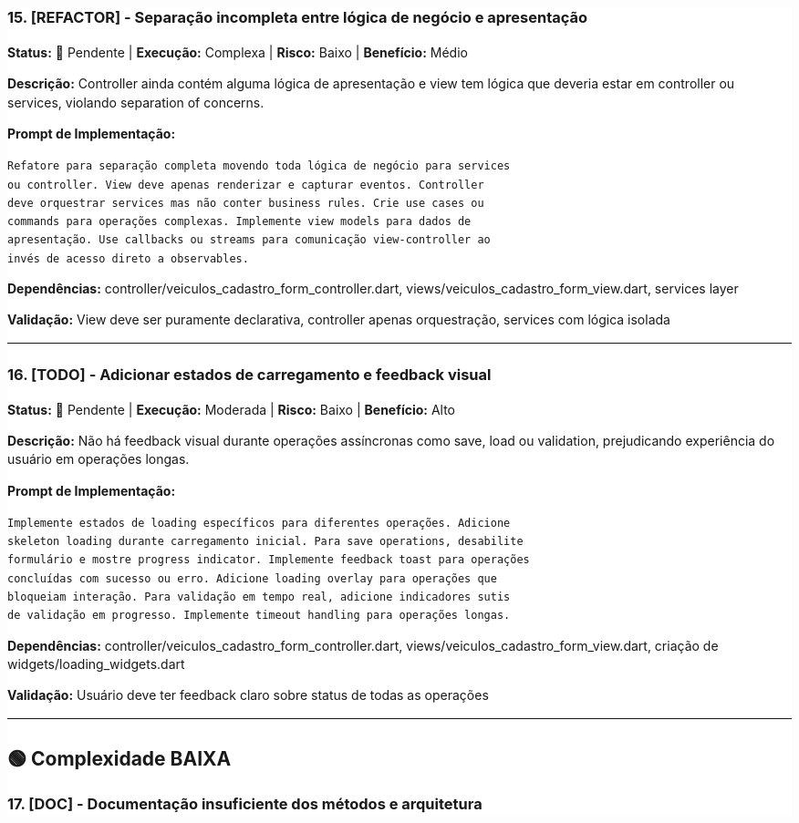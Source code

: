 
### 15. [REFACTOR] - Separação incompleta entre lógica de negócio e apresentação

**Status:** 🔴 Pendente | **Execução:** Complexa | **Risco:** Baixo | **Benefício:** Médio

**Descrição:** Controller ainda contém alguma lógica de apresentação e view 
tem lógica que deveria estar em controller ou services, violando separation 
of concerns.

**Prompt de Implementação:**
```
Refatore para separação completa movendo toda lógica de negócio para services 
ou controller. View deve apenas renderizar e capturar eventos. Controller 
deve orquestrar services mas não conter business rules. Crie use cases ou 
commands para operações complexas. Implemente view models para dados de 
apresentação. Use callbacks ou streams para comunicação view-controller ao 
invés de acesso direto a observables.
```

**Dependências:** controller/veiculos_cadastro_form_controller.dart, 
views/veiculos_cadastro_form_view.dart, services layer

**Validação:** View deve ser puramente declarativa, controller apenas orquestração, 
services com lógica isolada

---

### 16. [TODO] - Adicionar estados de carregamento e feedback visual

**Status:** 🔴 Pendente | **Execução:** Moderada | **Risco:** Baixo | **Benefício:** Alto

**Descrição:** Não há feedback visual durante operações assíncronas como save, 
load ou validation, prejudicando experiência do usuário em operações longas.

**Prompt de Implementação:**
```
Implemente estados de loading específicos para diferentes operações. Adicione 
skeleton loading durante carregamento inicial. Para save operations, desabilite 
formulário e mostre progress indicator. Implemente feedback toast para operações 
concluídas com sucesso ou erro. Adicione loading overlay para operações que 
bloqueiam interação. Para validação em tempo real, adicione indicadores sutis 
de validação em progresso. Implemente timeout handling para operações longas.
```

**Dependências:** controller/veiculos_cadastro_form_controller.dart, 
views/veiculos_cadastro_form_view.dart, criação de widgets/loading_widgets.dart

**Validação:** Usuário deve ter feedback claro sobre status de todas as operações

---

## 🟢 Complexidade BAIXA

### 17. [DOC] - Documentação insuficiente dos métodos e arquitetura
